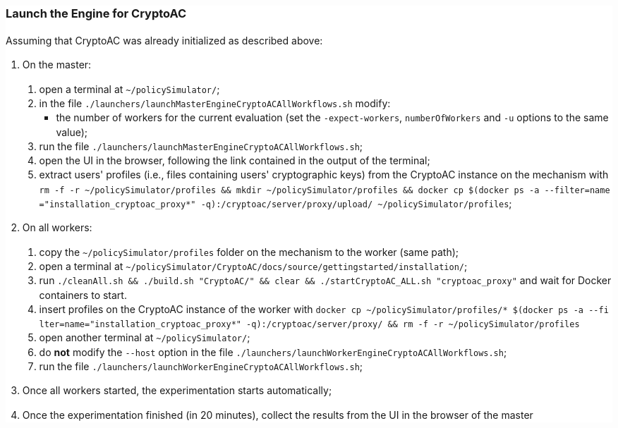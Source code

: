 

### Launch the Engine for CryptoAC

Assuming that CryptoAC was already initialized as described above:
1. On the master:
    
    1. open a terminal at `~/policySimulator/`;
    2. in the file `./launchers/launchMasterEngineCryptoACAllWorkflows.sh` modify:
        * the number of workers for the current evaluation (set the `-expect-workers`, `numberOfWorkers` and `-u` options to the same value);
    3. run the file `./launchers/launchMasterEngineCryptoACAllWorkflows.sh`;
    4. open the UI in the browser, following the link contained in the output of the terminal;
    5. extract users' profiles (i.e., files containing users' cryptographic keys) from the CryptoAC instance on the mechanism with `rm -f -r ~/policySimulator/profiles && mkdir ~/policySimulator/profiles && docker cp $(docker ps -a --filter=name="installation_cryptoac_proxy*" -q):/cryptoac/server/proxy/upload/ ~/policySimulator/profiles`;
2. On all workers:

    1. copy the `~/policySimulator/profiles` folder on the mechanism to the worker (same path);
    2. open a terminal at `~/policySimulator/CryptoAC/docs/source/gettingstarted/installation/`;
    3. run `./cleanAll.sh && ./build.sh "CryptoAC/" && clear && ./startCryptoAC_ALL.sh "cryptoac_proxy"` and wait for Docker containers to start.
    4. insert profiles on the CryptoAC instance of the worker with `docker cp ~/policySimulator/profiles/* $(docker ps -a --filter=name="installation_cryptoac_proxy*" -q):/cryptoac/server/proxy/ && rm -f -r ~/policySimulator/profiles`
    5. open another terminal at `~/policySimulator/`;
    6. do **not** modify the `--host` option in the file `./launchers/launchWorkerEngineCryptoACAllWorkflows.sh`;
    7. run the file `./launchers/launchWorkerEngineCryptoACAllWorkflows.sh`;

3. Once all workers started, the experimentation starts automatically;
4. Once the experimentation finished (in 20 minutes), collect the results from the UI in the browser of the master
